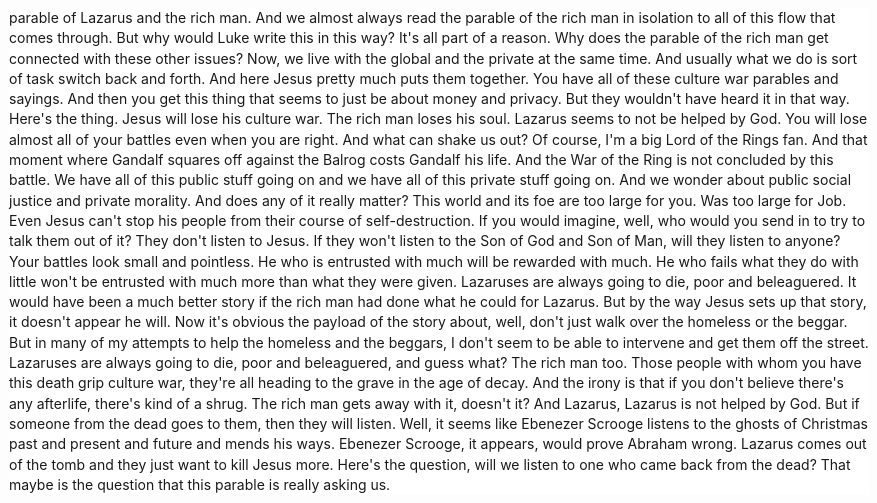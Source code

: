 parable of Lazarus and the rich man. And we almost always read the parable of the rich man in isolation to all of this flow that comes through. But why would Luke write this in this way? It's all part of a reason. Why does the parable of the rich man get connected with these other issues? Now, we live with the global and the private at the same time. And usually what we do is sort of task switch back and forth. And here Jesus pretty much puts them together. You have all of these culture war parables and sayings. And then you get this thing that seems to just be about money and privacy. But they wouldn't have heard it in that way. Here's the thing. Jesus will lose his culture war. The rich man loses his soul. Lazarus seems to not be helped by God. You will lose almost all of your battles even when you are right. And what can shake us out? Of course, I'm a big Lord of the Rings fan. And that moment where Gandalf squares off against the Balrog costs Gandalf his life. And the War of the Ring is not concluded by this battle. We have all of this public stuff going on and we have all of this private stuff going on. And we wonder about public social justice and private morality. And does any of it really matter? This world and its foe are too large for you. Was too large for Job. Even Jesus can't stop his people from their course of self-destruction. If you would imagine, well, who would you send in to try to talk them out of it? They don't listen to Jesus. If they won't listen to the Son of God and Son of Man, will they listen to anyone? Your battles look small and pointless. He who is entrusted with much will be rewarded with much. He who fails what they do with little won't be entrusted with much more than what they were given. Lazaruses are always going to die, poor and beleaguered. It would have been a much better story if the rich man had done what he could for Lazarus. But by the way Jesus sets up that story, it doesn't appear he will. Now it's obvious the payload of the story about, well, don't just walk over the homeless or the beggar. But in many of my attempts to help the homeless and the beggars, I don't seem to be able to intervene and get them off the street. Lazaruses are always going to die, poor and beleaguered, and guess what? The rich man too. Those people with whom you have this death grip culture war, they're all heading to the grave in the age of decay. And the irony is that if you don't believe there's any afterlife, there's kind of a shrug. The rich man gets away with it, doesn't it? And Lazarus, Lazarus is not helped by God. But if someone from the dead goes to them, then they will listen. Well, it seems like Ebenezer Scrooge listens to the ghosts of Christmas past and present and future and mends his ways. Ebenezer Scrooge, it appears, would prove Abraham wrong. Lazarus comes out of the tomb and they just want to kill Jesus more. Here's the question, will we listen to one who came back from the dead? That maybe is the question that this parable is really asking us.